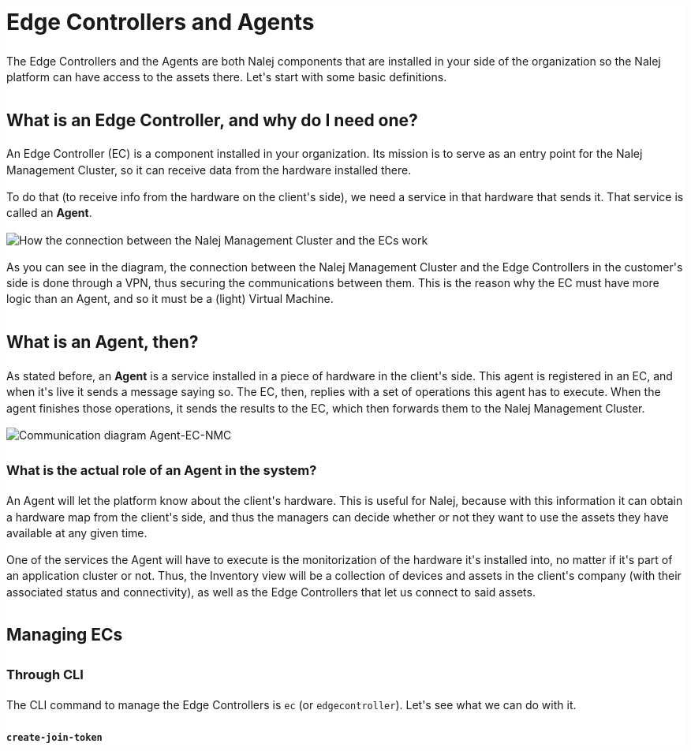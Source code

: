 # Edge Controllers and Agents

The Edge Controllers and the Agents are both Nalej components that are installed in your side of the organization so the Nalej platform can have access to the assets there. Let's start with some basic definitions.

## What is an Edge Controller, and why do I need one?

An Edge Controller \(EC\) is a component installed in your organization. Its mission is to serve as an entry point for the Nalej Management Cluster, so it can receive data from the hardware installed there.

To do that \(to receive info from the hardware on the client's side\), we need a service in that hardware that sends it. That service is called an **Agent**.

![How the connection between the Nalej Management Cluster and the ECs work](https://github.com/nalej/docs/tree/054f1e867dec1361264fe49fce2f75ee99239465/.gitbook/assets/infrastructure_inventory_EC_Agents.png)

As you can see in the diagram, the connection between the Nalej Management Cluster and the Edge Controllers in the customer's side is done through a VPN, thus securing the communications between them. This is the reason why the EC must have more logic than an Agent, and so it must be a \(light\) Virtual Machine.

## What is an Agent, then?

As stated before, an **Agent** is a service installed in a piece of hardware in the client's side. This agent is registered in an EC, and when it's live it sends a message saying so. The EC, then, replies with a set of operations this agent has to execute. When the agent finishes those operations, it sends the results to the EC, which then forwards them to the Nalej Management Cluster.

![Communication diagram Agent-EC-NMC](https://github.com/nalej/docs/tree/054f1e867dec1361264fe49fce2f75ee99239465/.gitbook/assets/infrastructure_inventory_Agent_communication.png)

### What is the actual role of an Agent in the system?

An Agent will let the platform know about the client's hardware. This is useful for Nalej, because with this information it can obtain a hardware map from the client's side, and thus the managers can decide whether or not they want to use the assets they have available at any given time.

One of the services the Agent will have to execute is the monitorization of the hardware it's installed into, no matter if it's part of an application cluster or not. Thus, the Inventory view will be a collection of devices and assets in the client's company \(with their associated status and connectivity\), as well as the Edge Controllers that let us connect to said assets.

## Managing ECs

### Through CLI

The CLI command to manage the Edge Controllers is `ec` \(or `edgecontroller`\). Let's see what we can do with it.

#### `create-join-token`
